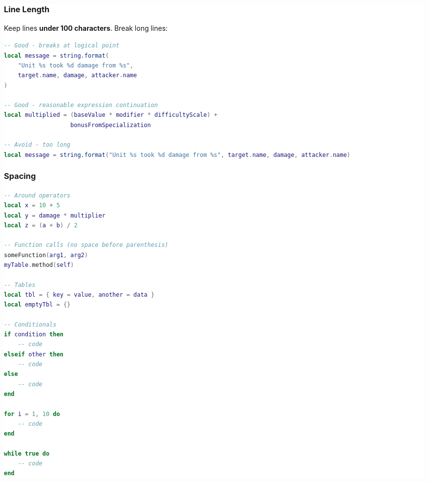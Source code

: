 ### Line Length

Keep lines **under 100 characters**. Break long lines:

```lua
-- Good - breaks at logical point
local message = string.format(
    "Unit %s took %d damage from %s",
    target.name, damage, attacker.name
)

-- Good - reasonable expression continuation
local multiplied = (baseValue * modifier * difficultyScale) +
                   bonusFromSpecialization

-- Avoid - too long
local message = string.format("Unit %s took %d damage from %s", target.name, damage, attacker.name)
```

### Spacing

```lua
-- Around operators
local x = 10 + 5
local y = damage * multiplier
local z = (a + b) / 2

-- Function calls (no space before parenthesis)
someFunction(arg1, arg2)
myTable.method(self)

-- Tables
local tbl = { key = value, another = data }
local emptyTbl = {}

-- Conditionals
if condition then
    -- code
elseif other then
    -- code
else
    -- code
end

for i = 1, 10 do
    -- code
end

while true do
    -- code
end
```
